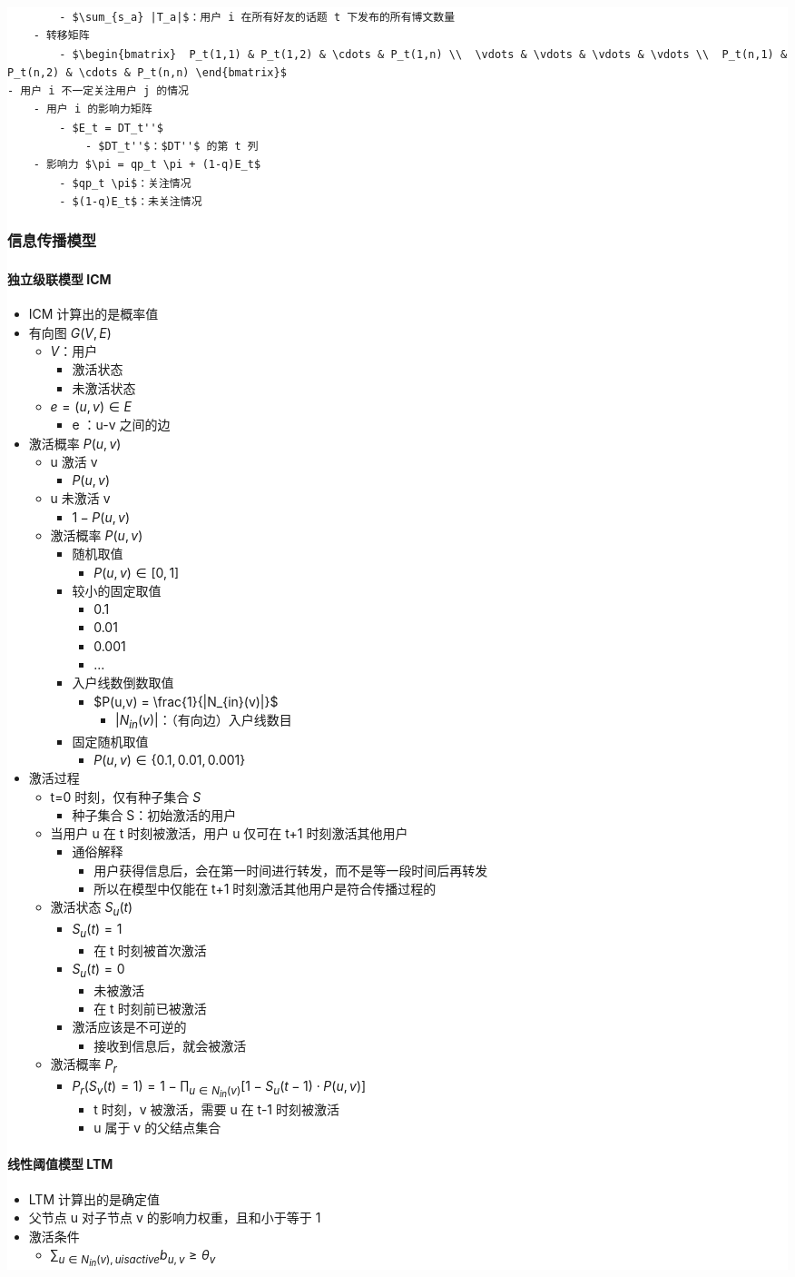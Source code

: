 			- $\sum_{s_a} |T_a|$：用户 i 在所有好友的话题 t 下发布的所有博文数量
		- 转移矩阵
			- $\begin{bmatrix}  P_t(1,1) & P_t(1,2) & \cdots & P_t(1,n) \\  \vdots & \vdots & \vdots & \vdots \\  P_t(n,1) & P_t(n,2) & \cdots & P_t(n,n) \end{bmatrix}$
	- 用户 i 不一定关注用户 j 的情况
		- 用户 i 的影响力矩阵
			- $E_t = DT_t''$
				- $DT_t''$：$DT''$ 的第 t 列
		- 影响力 $\pi = qp_t \pi + (1-q)E_t$
			- $qp_t \pi$：关注情况
			- $(1-q)E_t$：未关注情况
### 信息传播模型
#### 独立级联模型 ICM
- ICM 计算出的是概率值
- 有向图 $G(V,E)$ 
	- $V$：用户
		- 激活状态
		- 未激活状态
	- $e=(u,v) \in E$
		- e ：u-v 之间的边
- 激活概率 $P(u,v)$
	- u 激活 v
		- $P(u,v)$
	- u 未激活 v
		- $1 - P(u,v)$
	- 激活概率 $P(u,v)$
		- 随机取值
			- $P(u,v) \in [0,1]$
		- 较小的固定取值
			- 0.1
			- 0.01
			- 0.001
			- ...
		- 入户线数倒数取值
			- $P(u,v) = \frac{1}{|N_{in}(v)|}$
				- $|N_{in}(v)|$：（有向边）入户线数目
		- 固定随机取值
			- $P(u,v) \in \{0.1,0.01,0.001\}$
- 激活过程
	- t=0 时刻，仅有种子集合 $S$
		- 种子集合 S：初始激活的用户
	- 当用户 u 在 t 时刻被激活，用户 u 仅可在 t+1 时刻激活其他用户
		- 通俗解释
			- 用户获得信息后，会在第一时间进行转发，而不是等一段时间后再转发
			- 所以在模型中仅能在 t+1 时刻激活其他用户是符合传播过程的
	- 激活状态 $S_u(t)$
		- $S_u(t) = 1$
			- 在 t 时刻被首次激活
		- $S_u(t) = 0$
			- 未被激活
			- 在 t 时刻前已被激活
		- 激活应该是不可逆的
			- 接收到信息后，就会被激活
	- 激活概率 $P_r$
		- $P_r(S_v(t) = 1) = 1 - \prod_{u \in N_{in}(v)}[1 - S_u(t-1) \cdot P(u,v)]$
			- t 时刻，v 被激活，需要 u 在 t-1 时刻被激活
			- u 属于 v 的父结点集合
#### 线性阈值模型 LTM
- LTM 计算出的是确定值
- 父节点 u 对子节点 v 的影响力权重，且和小于等于 1
- 激活条件
	- $\sum_{u \in N_{in}(v),u is active} b_{u,v} \geq \theta_v$
